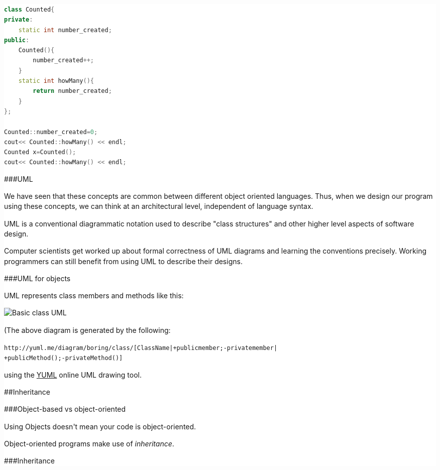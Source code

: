 ```cpp
class Counted{
private:
    static int number_created;
public:
    Counted(){
        number_created++;
    }
    static int howMany(){
        return number_created;
    }
};

Counted::number_created=0;
cout<< Counted::howMany() << endl;
Counted x=Counted();
cout<< Counted::howMany() << endl;

```

###UML

We have seen that these concepts are common between different object oriented languages.
Thus, when we design our program using these concepts, we can think at an architectural level,
independent of language syntax.

UML is a conventional diagrammatic notation used to describe "class structures" and other higher level
aspects of software design.

Computer scientists get worked up about formal correctness of UML diagrams and learning the conventions precisely.
Working programmers can still benefit from using UML to describe their designs.

###UML for objects

UML represents class members and methods like this:

![Basic class UML](session07/figures/basic)

(The above diagram is generated by the following:

```
http://yuml.me/diagram/boring/class/[ClassName|+publicmember;-privatemember|
+publicMethod();-privateMethod()]
```

using the [YUML](http://yuml.me/) online UML drawing tool.

##Inheritance

###Object-based vs object-oriented

Using Objects doesn't mean your code is object-oriented.

Object-oriented programs make use of *inheritance*.

###Inheritance
